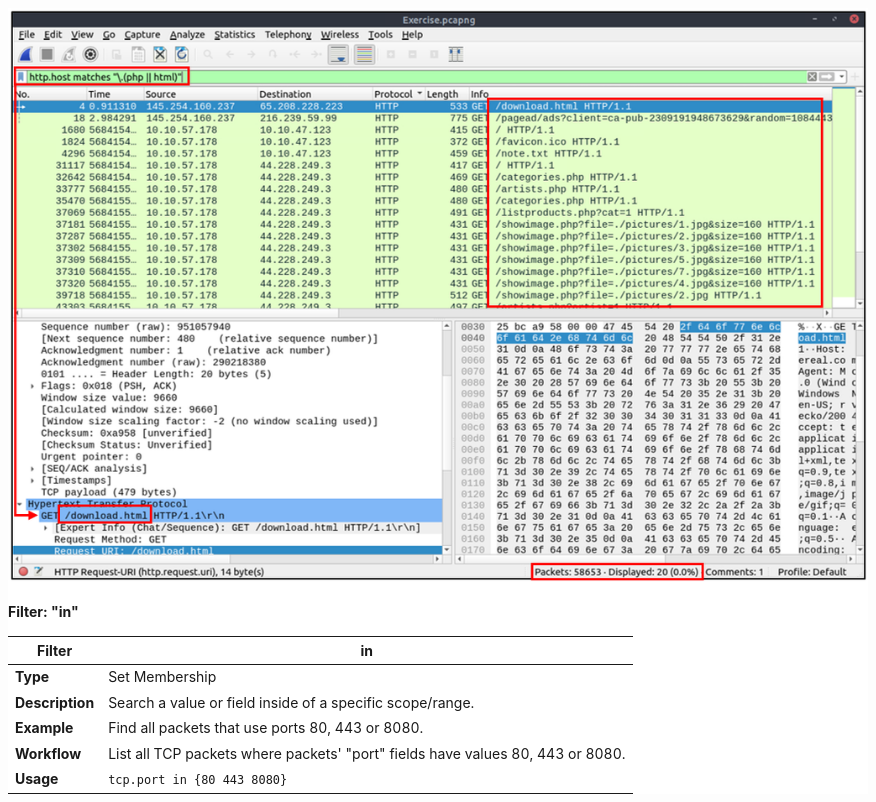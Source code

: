 ![Wireshark - matches operator](assets/c7c03c7306f9965b97423f8431a944cb.png)

**Filter: "in"**

| **Filter**      | **in**                                                       |
| --------------- | ------------------------------------------------------------ |
| **Type**        | Set Membership                                               |
| **Description** | Search a value or field inside of a specific scope/range.    |
| **Example**     | Find all packets that use ports 80, 443 or 8080.             |
| **Workflow**    | List all TCP packets where packets' "port" fields have values 80, 443 or 8080. |
| **Usage**       | `tcp.port in {80 443 8080}`                                  |
